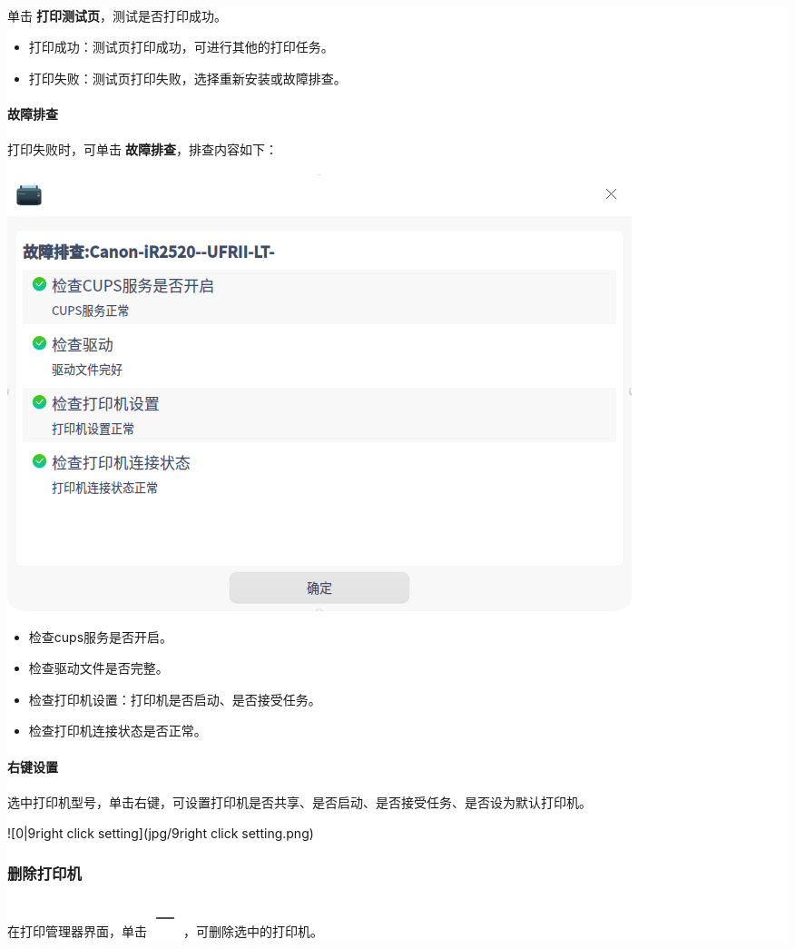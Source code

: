 单击 **打印测试页**，测试是否打印成功。

   - 打印成功：测试页打印成功，可进行其他的打印任务。

   - 打印失败：测试页打印失败，选择重新安装或故障排查。

#### 故障排查

打印失败时，可单击 **故障排查**，排查内容如下：

![0|12troubleshooting ](jpg/12troubleshooting.png)

   - 检查cups服务是否开启。

   - 检查驱动文件是否完整。

   - 检查打印机设置：打印机是否启动、是否接受任务。

   - 检查打印机连接状态是否正常。

     
#### 右键设置

选中打印机型号，单击右键，可设置打印机是否共享、是否启动、是否接受任务、是否设为默认打印机。

![0|9right click setting](jpg/9right click setting.png)

### 删除打印机

在打印管理器界面，单击![mini_icon](icon/mini_icon.svg)，可删除选中的打印机。
